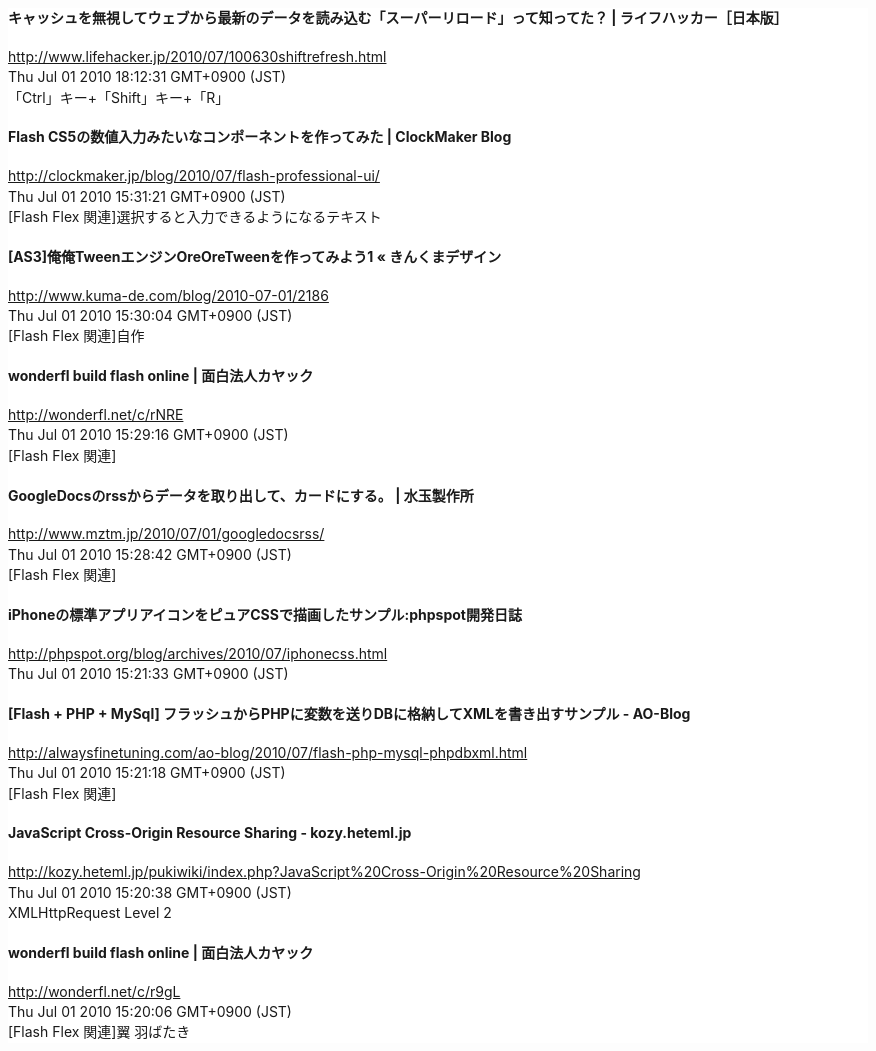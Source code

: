 #### キャッシュを無視してウェブから最新のデータを読み込む「スーパーリロード」って知ってた？ | ライフハッカー［日本版］
http://www.lifehacker.jp/2010/07/100630shiftrefresh.html<br>
Thu Jul 01 2010 18:12:31 GMT+0900 (JST)<br>
「Ctrl」キー+「Shift」キー+「R」


####   Flash CS5の数値入力みたいなコンポーネントを作ってみた | ClockMaker Blog
http://clockmaker.jp/blog/2010/07/flash-professional-ui/<br>
Thu Jul 01 2010 15:31:21 GMT+0900 (JST)<br>
[Flash Flex 関連]選択すると入力できるようになるテキスト


#### [AS3]俺俺TweenエンジンOreOreTweenを作ってみよう1 « きんくまデザイン
http://www.kuma-de.com/blog/2010-07-01/2186<br>
Thu Jul 01 2010 15:30:04 GMT+0900 (JST)<br>
[Flash Flex 関連]自作


#### wonderfl build flash online | 面白法人カヤック
http://wonderfl.net/c/rNRE<br>
Thu Jul 01 2010 15:29:16 GMT+0900 (JST)<br>
[Flash Flex 関連]


#### GoogleDocsのrssからデータを取り出して、カードにする。 | 水玉製作所
http://www.mztm.jp/2010/07/01/googledocsrss/<br>
Thu Jul 01 2010 15:28:42 GMT+0900 (JST)<br>
[Flash Flex 関連]


#### iPhoneの標準アプリアイコンをピュアCSSで描画したサンプル:phpspot開発日誌
http://phpspot.org/blog/archives/2010/07/iphonecss.html<br>
Thu Jul 01 2010 15:21:33 GMT+0900 (JST)<br>


#### [Flash + PHP + MySql] フラッシュからPHPに変数を送りDBに格納してXMLを書き出すサンプル - AO-Blog
http://alwaysfinetuning.com/ao-blog/2010/07/flash-php-mysql-phpdbxml.html<br>
Thu Jul 01 2010 15:21:18 GMT+0900 (JST)<br>
[Flash Flex 関連]


#### JavaScript Cross-Origin Resource Sharing - kozy.heteml.jp
http://kozy.heteml.jp/pukiwiki/index.php?JavaScript%20Cross-Origin%20Resource%20Sharing<br>
Thu Jul 01 2010 15:20:38 GMT+0900 (JST)<br>
XMLHttpRequest Level 2


#### wonderfl build flash online | 面白法人カヤック
http://wonderfl.net/c/r9gL<br>
Thu Jul 01 2010 15:20:06 GMT+0900 (JST)<br>
[Flash Flex 関連]翼 羽ばたき
